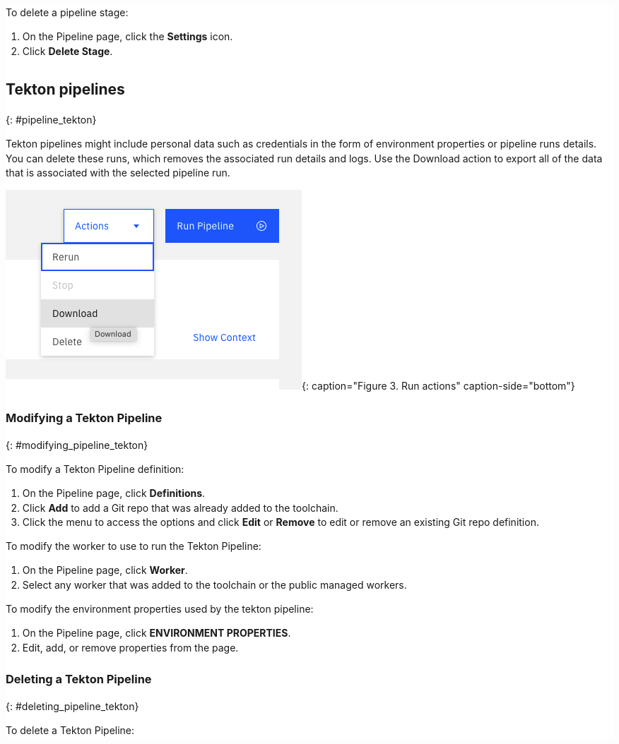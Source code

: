 To delete a pipeline stage:

1. On the Pipeline page, click the **Settings** icon.
1. Click **Delete Stage**.

## Tekton pipelines
{: #pipeline_tekton}

Tekton pipelines might include personal data such as credentials in the form of environment properties or pipeline runs details. You can delete these runs, which removes the associated run details and logs. Use the Download action to export all of the data that is associated with the selected pipeline run.

![Run actions](images/tekton-run-download.png){: caption="Figure 3. Run actions" caption-side="bottom"}

### Modifying a Tekton Pipeline
{: #modifying_pipeline_tekton}

To modify a Tekton Pipeline definition:

1. On the Pipeline page, click **Definitions**. 
1. Click **Add** to add a Git repo that was already added to the toolchain.
1. Click the menu to access the options and click **Edit** or **Remove** to edit or remove an existing Git repo definition.

To modify the worker to use to run the Tekton Pipeline:

1. On the Pipeline page, click **Worker**.
1. Select any worker that was added to the toolchain or the public managed workers.

To modify the environment properties used by the tekton pipeline:

1. On the Pipeline page, click **ENVIRONMENT PROPERTIES**.
1. Edit, add, or remove properties from the page.

### Deleting a Tekton Pipeline
{: #deleting_pipeline_tekton}

To delete a Tekton Pipeline:
